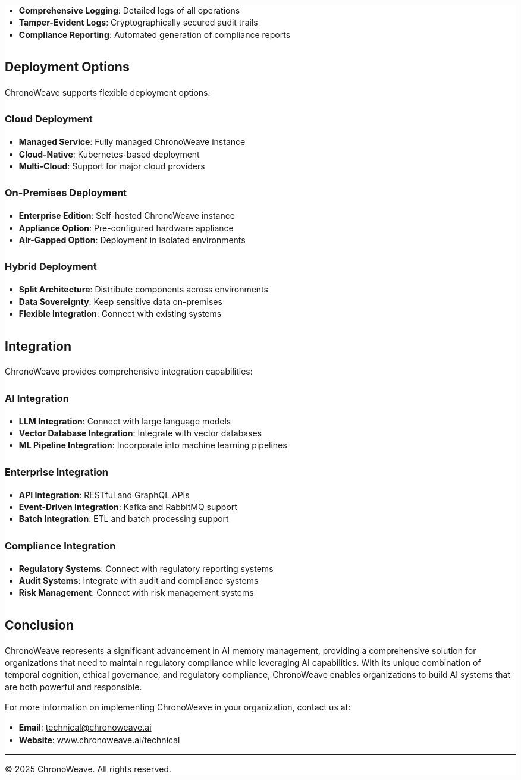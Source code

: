 - **Comprehensive Logging**: Detailed logs of all operations
- **Tamper-Evident Logs**: Cryptographically secured audit trails
- **Compliance Reporting**: Automated generation of compliance reports

## Deployment Options

ChronoWeave supports flexible deployment options:

### Cloud Deployment

- **Managed Service**: Fully managed ChronoWeave instance
- **Cloud-Native**: Kubernetes-based deployment
- **Multi-Cloud**: Support for major cloud providers

### On-Premises Deployment

- **Enterprise Edition**: Self-hosted ChronoWeave instance
- **Appliance Option**: Pre-configured hardware appliance
- **Air-Gapped Option**: Deployment in isolated environments

### Hybrid Deployment

- **Split Architecture**: Distribute components across environments
- **Data Sovereignty**: Keep sensitive data on-premises
- **Flexible Integration**: Connect with existing systems

## Integration

ChronoWeave provides comprehensive integration capabilities:

### AI Integration

- **LLM Integration**: Connect with large language models
- **Vector Database Integration**: Integrate with vector databases
- **ML Pipeline Integration**: Incorporate into machine learning pipelines

### Enterprise Integration

- **API Integration**: RESTful and GraphQL APIs
- **Event-Driven Integration**: Kafka and RabbitMQ support
- **Batch Integration**: ETL and batch processing support

### Compliance Integration

- **Regulatory Systems**: Connect with regulatory reporting systems
- **Audit Systems**: Integrate with audit and compliance systems
- **Risk Management**: Connect with risk management systems

## Conclusion

ChronoWeave represents a significant advancement in AI memory management, providing a comprehensive solution for organizations that need to maintain regulatory compliance while leveraging AI capabilities. With its unique combination of temporal cognition, ethical governance, and regulatory compliance, ChronoWeave enables organizations to build AI systems that are both powerful and responsible.

For more information on implementing ChronoWeave in your organization, contact us at:

- **Email**: technical@chronoweave.ai
- **Website**: www.chronoweave.ai/technical

---

© 2025 ChronoWeave. All rights reserved.
